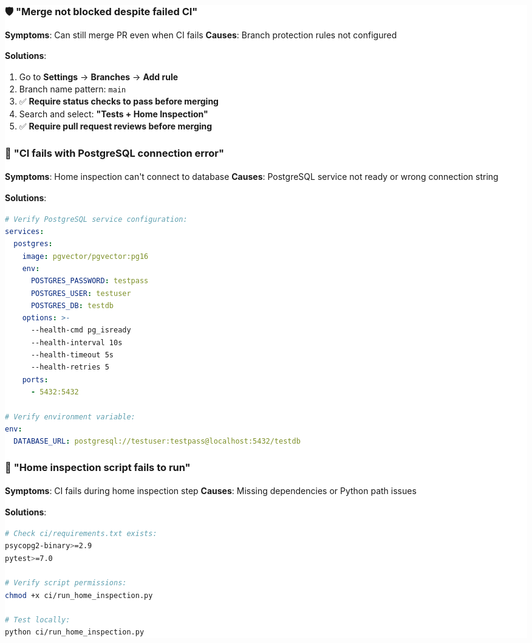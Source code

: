 ### 🛡️ **"Merge not blocked despite failed CI"**

**Symptoms**: Can still merge PR even when CI fails
**Causes**: Branch protection rules not configured

**Solutions**:
1. Go to **Settings** → **Branches** → **Add rule**
2. Branch name pattern: `main`
3. ✅ **Require status checks to pass before merging**
4. Search and select: **"Tests + Home Inspection"**
5. ✅ **Require pull request reviews before merging**

### 🐘 **"CI fails with PostgreSQL connection error"**

**Symptoms**: Home inspection can't connect to database
**Causes**: PostgreSQL service not ready or wrong connection string

**Solutions**:
```yaml
# Verify PostgreSQL service configuration:
services:
  postgres:
    image: pgvector/pgvector:pg16
    env:
      POSTGRES_PASSWORD: testpass
      POSTGRES_USER: testuser
      POSTGRES_DB: testdb
    options: >-
      --health-cmd pg_isready
      --health-interval 10s
      --health-timeout 5s
      --health-retries 5
    ports:
      - 5432:5432

# Verify environment variable:
env:
  DATABASE_URL: postgresql://testuser:testpass@localhost:5432/testdb
```

### 🏃 **"Home inspection script fails to run"**

**Symptoms**: CI fails during home inspection step
**Causes**: Missing dependencies or Python path issues

**Solutions**:
```bash
# Check ci/requirements.txt exists:
psycopg2-binary>=2.9
pytest>=7.0

# Verify script permissions:
chmod +x ci/run_home_inspection.py

# Test locally:
python ci/run_home_inspection.py
```
